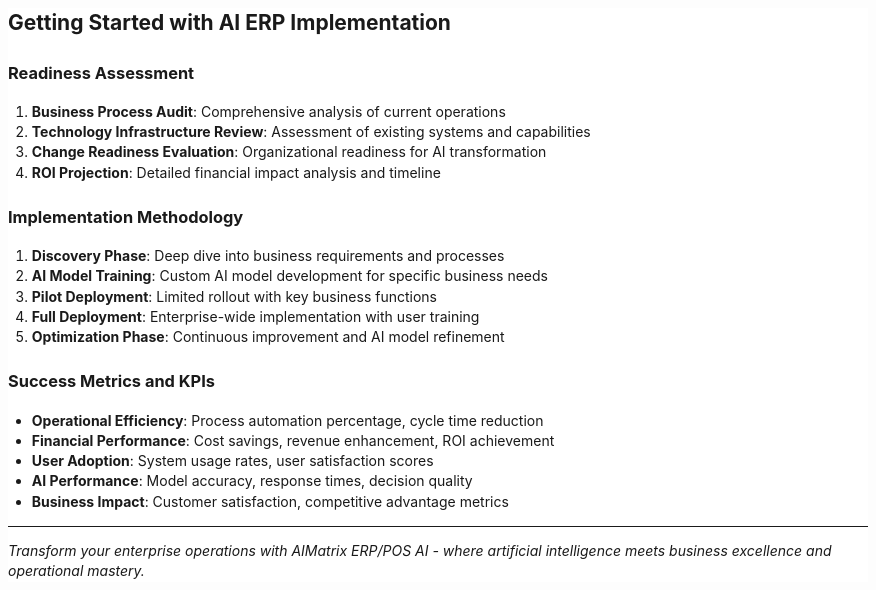 ## Getting Started with AI ERP Implementation

### Readiness Assessment
1. **Business Process Audit**: Comprehensive analysis of current operations
2. **Technology Infrastructure Review**: Assessment of existing systems and capabilities
3. **Change Readiness Evaluation**: Organizational readiness for AI transformation
4. **ROI Projection**: Detailed financial impact analysis and timeline

### Implementation Methodology
1. **Discovery Phase**: Deep dive into business requirements and processes
2. **AI Model Training**: Custom AI model development for specific business needs
3. **Pilot Deployment**: Limited rollout with key business functions
4. **Full Deployment**: Enterprise-wide implementation with user training
5. **Optimization Phase**: Continuous improvement and AI model refinement

### Success Metrics and KPIs
- **Operational Efficiency**: Process automation percentage, cycle time reduction
- **Financial Performance**: Cost savings, revenue enhancement, ROI achievement
- **User Adoption**: System usage rates, user satisfaction scores
- **AI Performance**: Model accuracy, response times, decision quality
- **Business Impact**: Customer satisfaction, competitive advantage metrics

---

*Transform your enterprise operations with AIMatrix ERP/POS AI - where artificial intelligence meets business excellence and operational mastery.*